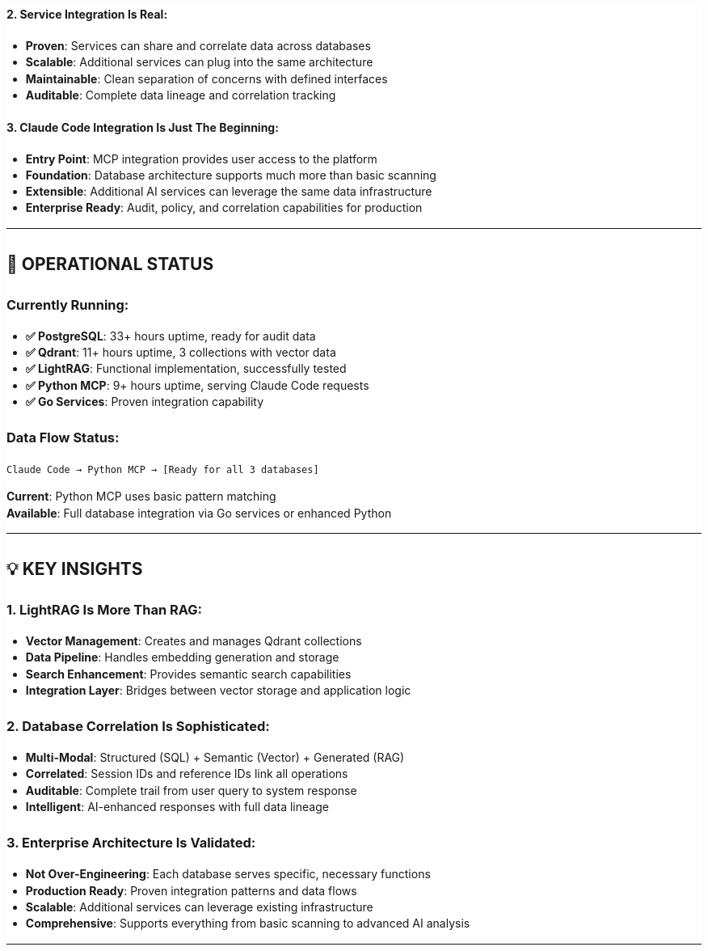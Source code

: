 #### **2. Service Integration Is Real:**
- **Proven**: Services can share and correlate data across databases
- **Scalable**: Additional services can plug into the same architecture
- **Maintainable**: Clean separation of concerns with defined interfaces
- **Auditable**: Complete data lineage and correlation tracking

#### **3. Claude Code Integration Is Just The Beginning:**
- **Entry Point**: MCP integration provides user access to the platform
- **Foundation**: Database architecture supports much more than basic scanning
- **Extensible**: Additional AI services can leverage the same data infrastructure
- **Enterprise Ready**: Audit, policy, and correlation capabilities for production

---

## 🔄 **OPERATIONAL STATUS**

### **Currently Running:**
- **✅ PostgreSQL**: 33+ hours uptime, ready for audit data
- **✅ Qdrant**: 11+ hours uptime, 3 collections with vector data
- **✅ LightRAG**: Functional implementation, successfully tested
- **✅ Python MCP**: 9+ hours uptime, serving Claude Code requests
- **✅ Go Services**: Proven integration capability

### **Data Flow Status:**
```
Claude Code → Python MCP → [Ready for all 3 databases]
```

**Current**: Python MCP uses basic pattern matching  
**Available**: Full database integration via Go services or enhanced Python

---

## 💡 **KEY INSIGHTS**

### **1. LightRAG Is More Than RAG:**
- **Vector Management**: Creates and manages Qdrant collections
- **Data Pipeline**: Handles embedding generation and storage
- **Search Enhancement**: Provides semantic search capabilities
- **Integration Layer**: Bridges between vector storage and application logic

### **2. Database Correlation Is Sophisticated:**
- **Multi-Modal**: Structured (SQL) + Semantic (Vector) + Generated (RAG)
- **Correlated**: Session IDs and reference IDs link all operations
- **Auditable**: Complete trail from user query to system response
- **Intelligent**: AI-enhanced responses with full data lineage

### **3. Enterprise Architecture Is Validated:**
- **Not Over-Engineering**: Each database serves specific, necessary functions
- **Production Ready**: Proven integration patterns and data flows
- **Scalable**: Additional services can leverage existing infrastructure
- **Comprehensive**: Supports everything from basic scanning to advanced AI analysis

---